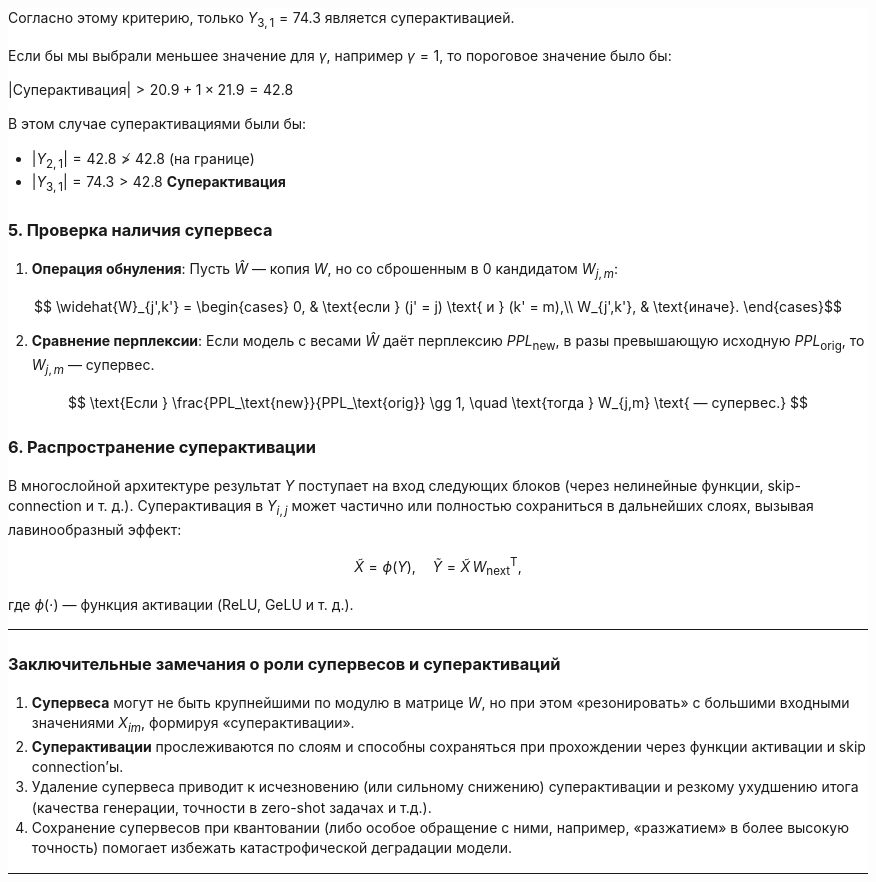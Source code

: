 Согласно этому критерию, только $Y_{3,1} = 74.3$ является суперактивацией.

Если бы мы выбрали меньшее значение для $\gamma$, например $\gamma = 1$, то пороговое значение было бы:

$|\text{Суперактивация}| > 20.9 + 1 \times 21.9 = 42.8$

В этом случае суперактивациями были бы:

- $|Y_{2,1}| = 42.8 \ngtr 42.8$ (на границе)
- $|Y_{3,1}| = 74.3 > 42.8$  **Суперактивация**

### 5. Проверка наличия супервеса

1. **Операция обнуления**: Пусть $\widehat{W}$ — копия $W$, но со сброшенным в 0 кандидатом $W_{j,m}$:  

```math
  \widehat{W}_{j',k'} = 
  \begin{cases}
  0, & \text{если } (j' = j) \text{ и } (k' = m),\\
  W_{j',k'}, & \text{иначе}.
  \end{cases}
```

2. **Сравнение перплексии**: Если модель с весами $\widehat{W}$ даёт перплексию $PPL_\text{new}$, в разы превышающую исходную $PPL_\text{orig}$, то $W_{j,m}$ — супервес.  

$$
  \text{Если } 
  \frac{PPL_\text{new}}{PPL_\text{orig}} \gg 1,
  \quad 
  \text{тогда } W_{j,m} \text{ — супервес.}
$$

### 6. Распространение суперактивации

В многослойной архитектуре результат $Y$ поступает на вход следующих блоков (через нелинейные функции, skip-connection и т. д.). Суперактивация в $Y_{i,j}$ может частично или полностью сохраниться в дальнейших слоях, вызывая лавинообразный эффект: 

$$
  \tilde{X} = \phi(Y), \quad 
  \tilde{Y} = \tilde{X} \, W_{\text{next}}^\mathsf{T},
$$

где $\phi(\cdot)$ — функция активации (ReLU, GeLU и т. д.).

---

### Заключительные замечания о роли супервесов и суперактиваций

1. **Супервеса** могут не быть крупнейшими по модулю в матрице $W$, но при этом «резонировать» с большими входными значениями $X_{i m}$, формируя «суперактивации».  
2. **Суперактивации** прослеживаются по слоям и способны сохраняться при прохождении через функции активации и skip connection’ы.  
3. Удаление супервеса приводит к исчезновению (или сильному снижению) суперактивации и резкому ухудшению итога (качества генерации, точности в zero-shot задачах и т.д.).  
4. Сохранение супервесов при квантовании (либо особое обращение с ними, например, «разжатием» в более высокую точность) помогает избежать катастрофической деградации модели.  

---